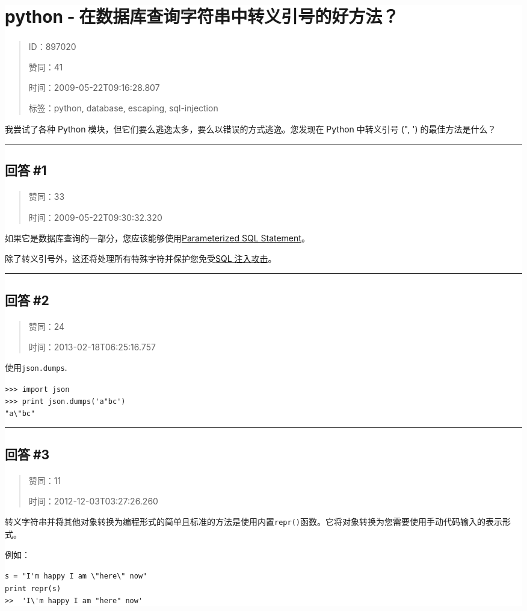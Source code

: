 # python - 在数据库查询字符串中转义引号的好方法？

> ID：897020
> 
> 赞同：41
> 
> 时间：2009-05-22T09:16:28.807
> 
> 标签：python, database, escaping, sql-injection

我尝试了各种 Python 模块，但它们要么逃逸太多，要么以错误的方式逃逸。您发现在 Python 中转义引号 (", ') 的最佳方法是什么？

* * *

## 回答 #1

> 赞同：33
> 
> 时间：2009-05-22T09:30:32.320

如果它是数据库查询的一部分，您应该能够使用[Parameterized SQL Statement](https://web.archive.org/web/20100813151305/http://python.projects.postgresql.org/docs/0.8/driver.html)。

除了转义引号外，这还将处理所有特殊字符并保护您免受[SQL 注入攻击](https://stackoverflow.com/questions/681583/sql-injection-on-insert)。

* * *

## 回答 #2

> 赞同：24
> 
> 时间：2013-02-18T06:25:16.757

使用`json.dumps`.

```
>>> import json
>>> print json.dumps('a"bc')
"a\"bc" 
```

* * *

## 回答 #3

> 赞同：11
> 
> 时间：2012-12-03T03:27:26.260

转义字符串并将其他对象转换为编程形式的简单且标准的方法是使用内置`repr()`函数。它将对象转换为您需要使用手动代码输入的表示形式。

例如：

```
s = "I'm happy I am \"here\" now"
print repr(s)
>>  'I\'m happy I am "here" now' 
```
